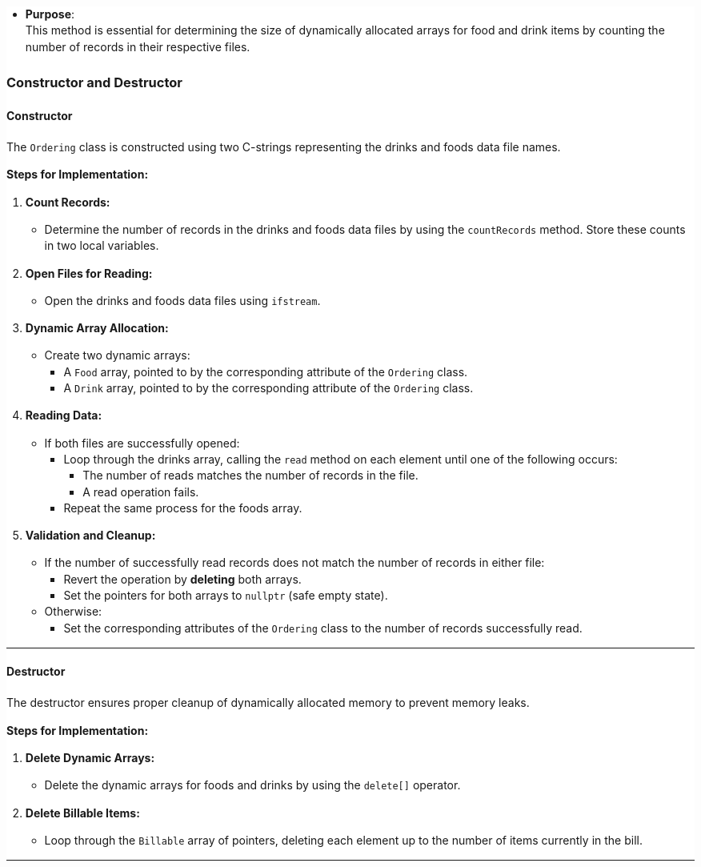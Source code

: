 - **Purpose**:  
  This method is essential for determining the size of dynamically allocated arrays for food and drink items by counting the number of records in their respective files.


### Constructor and Destructor  

#### **Constructor**  

The `Ordering` class is constructed using two C-strings representing the drinks and foods data file names.  

**Steps for Implementation:**  

1. **Count Records:**  
   - Determine the number of records in the drinks and foods data files by using the `countRecords` method. Store these counts in two local variables.  

2. **Open Files for Reading:**  
   - Open the drinks and foods data files using `ifstream`.  

3. **Dynamic Array Allocation:**  
   - Create two dynamic arrays:  
     - A `Food` array, pointed to by the corresponding attribute of the `Ordering` class.  
     - A `Drink` array, pointed to by the corresponding attribute of the `Ordering` class.  

4. **Reading Data:**  
   - If both files are successfully opened:  
     - Loop through the drinks array, calling the `read` method on each element until one of the following occurs:  
       - The number of reads matches the number of records in the file.  
       - A read operation fails.  
     - Repeat the same process for the foods array.  

5. **Validation and Cleanup:**  
   - If the number of successfully read records does not match the number of records in either file:  
     - Revert the operation by **deleting** both arrays.  
     - Set the pointers for both arrays to `nullptr` (safe empty state).  
   - Otherwise:  
     - Set the corresponding attributes of the `Ordering` class to the number of records successfully read.  

---

#### **Destructor**  

The destructor ensures proper cleanup of dynamically allocated memory to prevent memory leaks.  

**Steps for Implementation:**  

1. **Delete Dynamic Arrays:**  
   - Delete the dynamic arrays for foods and drinks by using the `delete[]` operator.  

2. **Delete Billable Items:**  
   - Loop through the `Billable` array of pointers, deleting each element up to the number of items currently in the bill.  

---